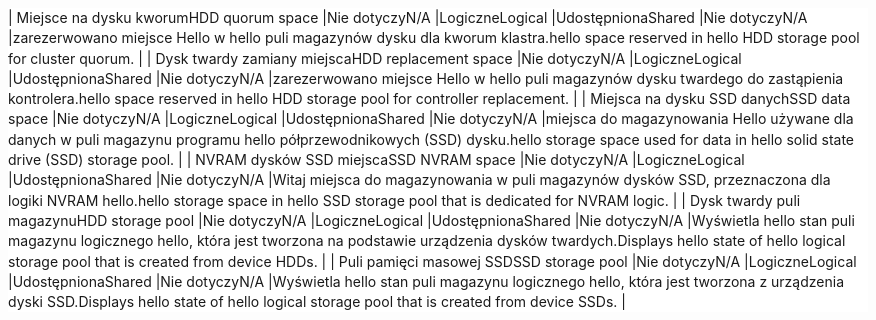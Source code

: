 | <span data-ttu-id="d73db-250">Miejsce na dysku kworum</span><span class="sxs-lookup"><span data-stu-id="d73db-250">HDD quorum space</span></span> |<span data-ttu-id="d73db-251">Nie dotyczy</span><span class="sxs-lookup"><span data-stu-id="d73db-251">N/A</span></span> |<span data-ttu-id="d73db-252">Logiczne</span><span class="sxs-lookup"><span data-stu-id="d73db-252">Logical</span></span> |<span data-ttu-id="d73db-253">Udostępniona</span><span class="sxs-lookup"><span data-stu-id="d73db-253">Shared</span></span> |<span data-ttu-id="d73db-254">Nie dotyczy</span><span class="sxs-lookup"><span data-stu-id="d73db-254">N/A</span></span> |<span data-ttu-id="d73db-255">zarezerwowano miejsce Hello w hello puli magazynów dysku dla kworum klastra.</span><span class="sxs-lookup"><span data-stu-id="d73db-255">hello space reserved in hello HDD storage pool for cluster quorum.</span></span> |
| <span data-ttu-id="d73db-256">Dysk twardy zamiany miejsca</span><span class="sxs-lookup"><span data-stu-id="d73db-256">HDD replacement space</span></span> |<span data-ttu-id="d73db-257">Nie dotyczy</span><span class="sxs-lookup"><span data-stu-id="d73db-257">N/A</span></span> |<span data-ttu-id="d73db-258">Logiczne</span><span class="sxs-lookup"><span data-stu-id="d73db-258">Logical</span></span> |<span data-ttu-id="d73db-259">Udostępniona</span><span class="sxs-lookup"><span data-stu-id="d73db-259">Shared</span></span> |<span data-ttu-id="d73db-260">Nie dotyczy</span><span class="sxs-lookup"><span data-stu-id="d73db-260">N/A</span></span> |<span data-ttu-id="d73db-261">zarezerwowano miejsce Hello w hello puli magazynów dysku twardego do zastąpienia kontrolera.</span><span class="sxs-lookup"><span data-stu-id="d73db-261">hello space reserved in hello HDD storage pool for controller replacement.</span></span> |
| <span data-ttu-id="d73db-262">Miejsca na dysku SSD danych</span><span class="sxs-lookup"><span data-stu-id="d73db-262">SSD data space</span></span> |<span data-ttu-id="d73db-263">Nie dotyczy</span><span class="sxs-lookup"><span data-stu-id="d73db-263">N/A</span></span> |<span data-ttu-id="d73db-264">Logiczne</span><span class="sxs-lookup"><span data-stu-id="d73db-264">Logical</span></span> |<span data-ttu-id="d73db-265">Udostępniona</span><span class="sxs-lookup"><span data-stu-id="d73db-265">Shared</span></span> |<span data-ttu-id="d73db-266">Nie dotyczy</span><span class="sxs-lookup"><span data-stu-id="d73db-266">N/A</span></span> |<span data-ttu-id="d73db-267">miejsca do magazynowania Hello używane dla danych w puli magazynu programu hello półprzewodnikowych (SSD) dysku.</span><span class="sxs-lookup"><span data-stu-id="d73db-267">hello storage space used for data in hello solid state drive (SSD) storage pool.</span></span> |
| <span data-ttu-id="d73db-268">NVRAM dysków SSD miejsca</span><span class="sxs-lookup"><span data-stu-id="d73db-268">SSD NVRAM space</span></span> |<span data-ttu-id="d73db-269">Nie dotyczy</span><span class="sxs-lookup"><span data-stu-id="d73db-269">N/A</span></span> |<span data-ttu-id="d73db-270">Logiczne</span><span class="sxs-lookup"><span data-stu-id="d73db-270">Logical</span></span> |<span data-ttu-id="d73db-271">Udostępniona</span><span class="sxs-lookup"><span data-stu-id="d73db-271">Shared</span></span> |<span data-ttu-id="d73db-272">Nie dotyczy</span><span class="sxs-lookup"><span data-stu-id="d73db-272">N/A</span></span> |<span data-ttu-id="d73db-273">Witaj miejsca do magazynowania w puli magazynów dysków SSD, przeznaczona dla logiki NVRAM hello.</span><span class="sxs-lookup"><span data-stu-id="d73db-273">hello storage space in hello SSD storage pool that is dedicated for NVRAM logic.</span></span> |
| <span data-ttu-id="d73db-274">Dysk twardy puli magazynu</span><span class="sxs-lookup"><span data-stu-id="d73db-274">HDD storage pool</span></span> |<span data-ttu-id="d73db-275">Nie dotyczy</span><span class="sxs-lookup"><span data-stu-id="d73db-275">N/A</span></span> |<span data-ttu-id="d73db-276">Logiczne</span><span class="sxs-lookup"><span data-stu-id="d73db-276">Logical</span></span> |<span data-ttu-id="d73db-277">Udostępniona</span><span class="sxs-lookup"><span data-stu-id="d73db-277">Shared</span></span> |<span data-ttu-id="d73db-278">Nie dotyczy</span><span class="sxs-lookup"><span data-stu-id="d73db-278">N/A</span></span> |<span data-ttu-id="d73db-279">Wyświetla hello stan puli magazynu logicznego hello, która jest tworzona na podstawie urządzenia dysków twardych.</span><span class="sxs-lookup"><span data-stu-id="d73db-279">Displays hello state of hello logical storage pool that is created from device HDDs.</span></span> |
| <span data-ttu-id="d73db-280">Puli pamięci masowej SSD</span><span class="sxs-lookup"><span data-stu-id="d73db-280">SSD storage pool</span></span> |<span data-ttu-id="d73db-281">Nie dotyczy</span><span class="sxs-lookup"><span data-stu-id="d73db-281">N/A</span></span> |<span data-ttu-id="d73db-282">Logiczne</span><span class="sxs-lookup"><span data-stu-id="d73db-282">Logical</span></span> |<span data-ttu-id="d73db-283">Udostępniona</span><span class="sxs-lookup"><span data-stu-id="d73db-283">Shared</span></span> |<span data-ttu-id="d73db-284">Nie dotyczy</span><span class="sxs-lookup"><span data-stu-id="d73db-284">N/A</span></span> |<span data-ttu-id="d73db-285">Wyświetla hello stan puli magazynu logicznego hello, która jest tworzona z urządzenia dyski SSD.</span><span class="sxs-lookup"><span data-stu-id="d73db-285">Displays hello state of hello logical storage pool that is created from device SSDs.</span></span> |